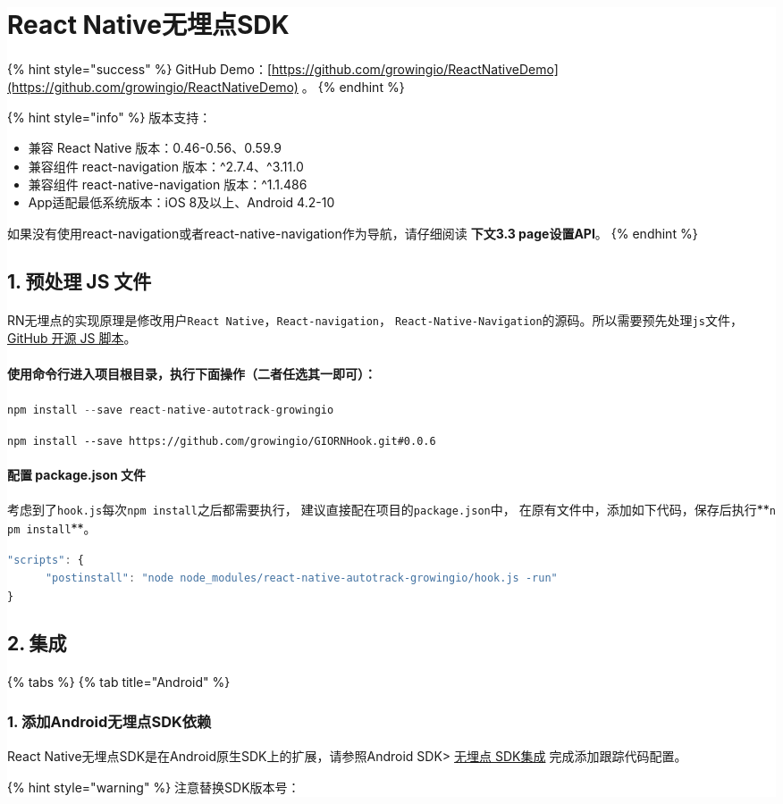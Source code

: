 # React Native无埋点SDK

{% hint style="success" %}
GitHub Demo：[https://github.com/growingio/ReactNativeDemo](https://github.com/growingio/ReactNativeDemo) 。
{% endhint %}

{% hint style="info" %}
版本支持：

* 兼容 React Native 版本：0.46-0.56、0.59.9
* 兼容组件 react-navigation 版本：^2.7.4、^3.11.0
* 兼容组件 react-native-navigation 版本：^1.1.486
* App适配最低系统版本：iOS 8及以上、Android 4.2-10

如果没有使用react-navigation或者react-native-navigation作为导航，请仔细阅读 **下文3.3 page设置API**。
{% endhint %}

## 1. 预处理 JS 文件

RN无埋点的实现原理是修改用户`React Native`，`React-navigation`， `React-Native-Navigation`的源码。所以需要预先处理`js`文件，[GitHub 开源 JS 脚本](https://github.com/growingio/GIORNHook)。

#### 使用命令行进入项目根目录，执行下面操作（二者任选其一即可）：

```objectivec
npm install --save react-native-autotrack-growingio
```

```text
npm install --save https://github.com/growingio/GIORNHook.git#0.0.6
```

#### 配置 package.json 文件

考虑到了`hook.js`每次`npm install`之后都需要执行， 建议直接配在项目的`package.json`中， 在原有文件中，添加如下代码，保存后执行**`npm install`**。

```javascript
"scripts": {
      "postinstall": "node node_modules/react-native-autotrack-growingio/hook.js -run"
}
```

## 2. 集成

{% tabs %}
{% tab title="Android" %}
### 1. 添加Android无埋点SDK依赖

React Native无埋点SDK是在Android原生SDK上的扩展，请参照Android SDK&gt; [无埋点 SDK集成](../android-sdk/auto-android-sdk.md) 完成添加跟踪代码配置。

{% hint style="warning" %}
注意替换SDK版本号：
